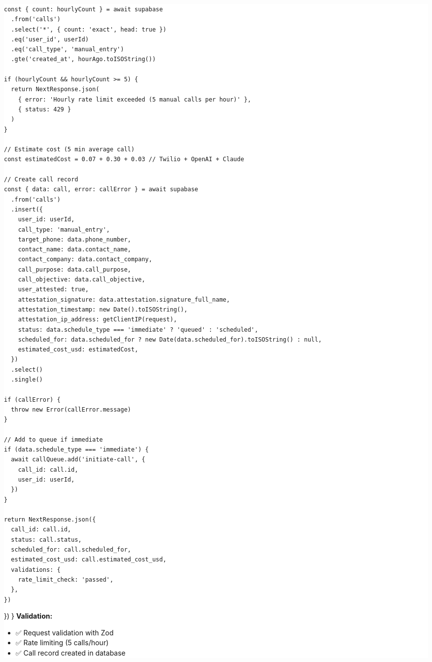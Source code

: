     const { count: hourlyCount } = await supabase
      .from('calls')
      .select('*', { count: 'exact', head: true })
      .eq('user_id', userId)
      .eq('call_type', 'manual_entry')
      .gte('created_at', hourAgo.toISOString())

    if (hourlyCount && hourlyCount >= 5) {
      return NextResponse.json(
        { error: 'Hourly rate limit exceeded (5 manual calls per hour)' },
        { status: 429 }
      )
    }

    // Estimate cost (5 min average call)
    const estimatedCost = 0.07 + 0.30 + 0.03 // Twilio + OpenAI + Claude

    // Create call record
    const { data: call, error: callError } = await supabase
      .from('calls')
      .insert({
        user_id: userId,
        call_type: 'manual_entry',
        target_phone: data.phone_number,
        contact_name: data.contact_name,
        contact_company: data.contact_company,
        call_purpose: data.call_purpose,
        call_objective: data.call_objective,
        user_attested: true,
        attestation_signature: data.attestation.signature_full_name,
        attestation_timestamp: new Date().toISOString(),
        attestation_ip_address: getClientIP(request),
        status: data.schedule_type === 'immediate' ? 'queued' : 'scheduled',
        scheduled_for: data.scheduled_for ? new Date(data.scheduled_for).toISOString() : null,
        estimated_cost_usd: estimatedCost,
      })
      .select()
      .single()

    if (callError) {
      throw new Error(callError.message)
    }

    // Add to queue if immediate
    if (data.schedule_type === 'immediate') {
      await callQueue.add('initiate-call', {
        call_id: call.id,
        user_id: userId,
      })
    }

    return NextResponse.json({
      call_id: call.id,
      status: call.status,
      scheduled_for: call.scheduled_for,
      estimated_cost_usd: call.estimated_cost_usd,
      validations: {
        rate_limit_check: 'passed',
      },
    })
  })
}
**Validation:**
* ✅ Request validation with Zod
* ✅ Rate limiting (5 calls/hour)
* ✅ Call record created in database